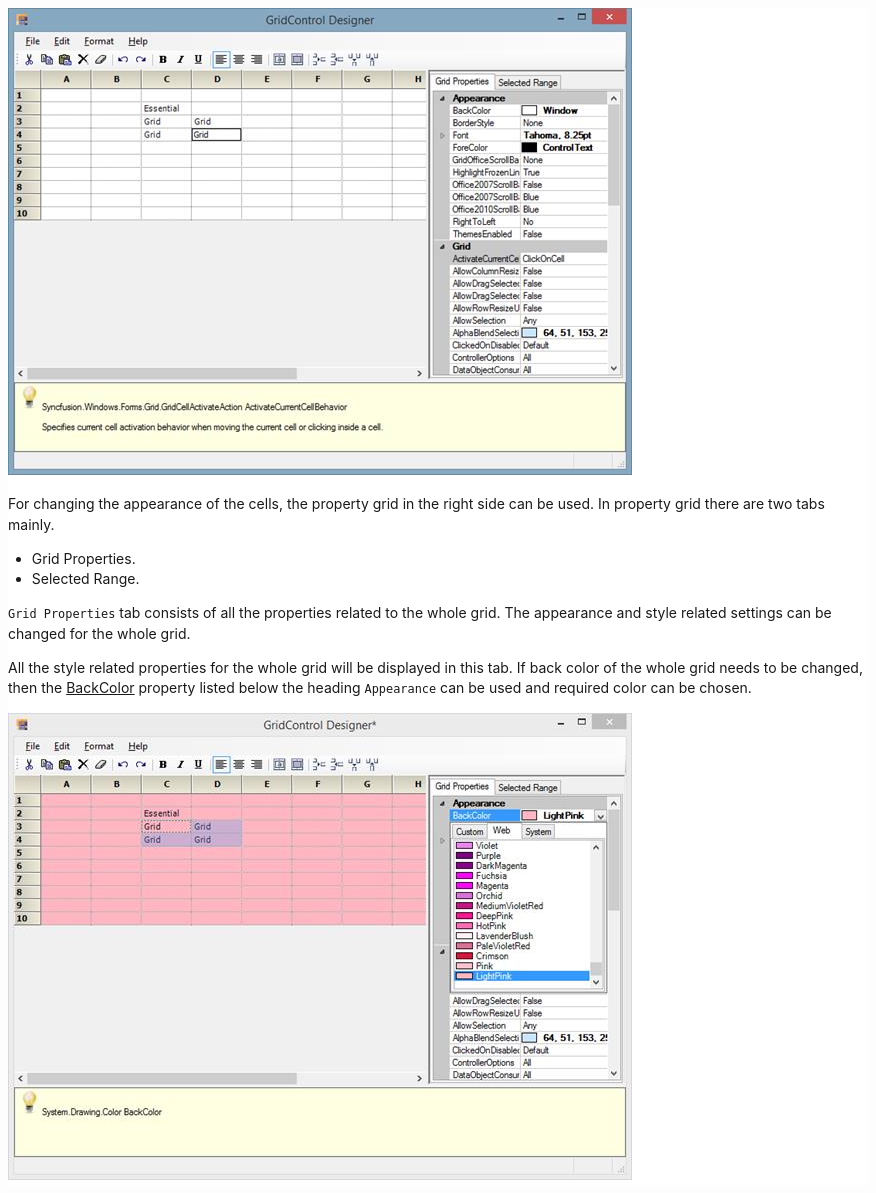 ![](CellGrid_PopulatingData_images/CellGrid_PopulatingData_img5.jpeg)


For changing the appearance of the cells, the property grid in the right side can be used. In property grid there are two tabs mainly.

* Grid Properties.
* Selected Range.

`Grid Properties` tab consists of all the properties related to the whole grid. The appearance and style related settings can be changed for the whole grid.

All the style related properties for the whole grid will be displayed in this tab. If back color of the whole grid needs to be changed, then the [BackColor](http://help.syncfusion.com/cr/cref_files/windowsforms/grid/Syncfusion.Grid.Windows~Syncfusion.Windows.Forms.Grid.GridStyleInfo~BackColor.html#) property listed below the heading `Appearance` can be used and required color can be chosen.

![](CellGrid_PopulatingData_images/CellGrid_PopulatingData_img6.jpeg)
